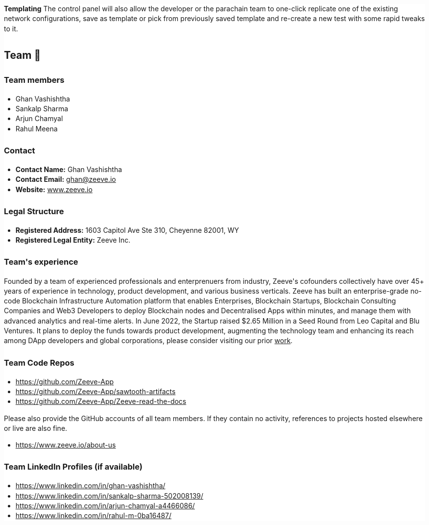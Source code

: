 	
**Templating**
The control panel will also allow the developer or the parachain team to one-click replicate one of the existing network configurations, save as template or pick from previously saved template and re-create a new test with some rapid tweaks to it.

## Team :busts_in_silhouette:

### Team members

- Ghan Vashishtha
- Sankalp Sharma
- Arjun Chamyal
- Rahul Meena

### Contact

- **Contact Name:** Ghan Vashishtha
- **Contact Email:** ghan@zeeve.io
- **Website:** www.zeeve.io

### Legal Structure

- **Registered Address:** 1603 Capitol Ave Ste 310, Cheyenne 82001, WY
- **Registered Legal Entity:** Zeeve Inc.

### Team's experience

Founded by a team of experienced professionals and enterprenuers from industry, Zeeve's cofounders collectively have over 45+ years of experience in technology, product development, and various business verticals. Zeeve has built an enterprise-grade no-code Blockchain Infrastructure Automation platform that enables Enterprises, Blockchain Startups, Blockchain Consulting Companies and Web3 Developers to deploy Blockchain nodes and Decentralised Apps within minutes, and manage them with advanced analytics and real-time alerts. In June 2022, the Startup raised $2.65 Million in a Seed Round from Leo Capital and Blu Ventures. It plans to deploy the funds towards product development, augmenting the technology team and enhancing its reach among DApp developers and global corporations, please consider visiting our prior [work](https://www.zeeve.io/platform).

### Team Code Repos
- https://github.com/Zeeve-App
- https://github.com/Zeeve-App/sawtooth-artifacts
- https://github.com/Zeeve-App/Zeeve-read-the-docs

Please also provide the GitHub accounts of all team members. If they contain no activity, references to projects hosted elsewhere or live are also fine.

- https://www.zeeve.io/about-us

### Team LinkedIn Profiles (if available)

- https://www.linkedin.com/in/ghan-vashishtha/
- https://www.linkedin.com/in/sankalp-sharma-502008139/
- https://www.linkedin.com/in/arjun-chamyal-a4466086/
- https://www.linkedin.com/in/rahul-m-0ba16487/
